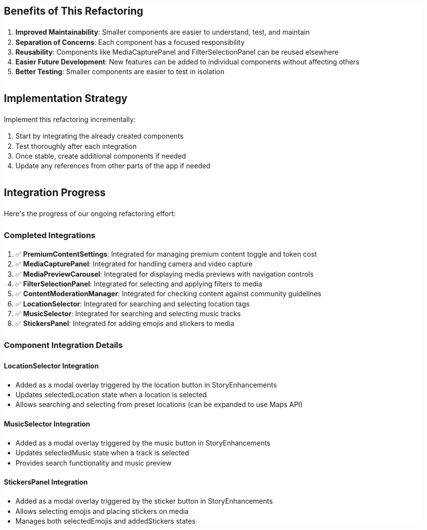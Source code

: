 ## Benefits of This Refactoring

1. **Improved Maintainability**: Smaller components are easier to understand, test, and maintain
2. **Separation of Concerns**: Each component has a focused responsibility
3. **Reusability**: Components like MediaCapturePanel and FilterSelectionPanel can be reused elsewhere
4. **Easier Future Development**: New features can be added to individual components without affecting others
5. **Better Testing**: Smaller components are easier to test in isolation

## Implementation Strategy

Implement this refactoring incrementally:

1. Start by integrating the already created components
2. Test thoroughly after each integration
3. Once stable, create additional components if needed
4. Update any references from other parts of the app if needed

## Integration Progress

Here's the progress of our ongoing refactoring effort:

### Completed Integrations

1. ✅ **PremiumContentSettings**: Integrated for managing premium content toggle and token cost
2. ✅ **MediaCapturePanel**: Integrated for handling camera and video capture
3. ✅ **MediaPreviewCarousel**: Integrated for displaying media previews with navigation controls
4. ✅ **FilterSelectionPanel**: Integrated for selecting and applying filters to media
5. ✅ **ContentModerationManager**: Integrated for checking content against community guidelines
6. ✅ **LocationSelector**: Integrated for searching and selecting location tags
7. ✅ **MusicSelector**: Integrated for searching and selecting music tracks
8. ✅ **StickersPanel**: Integrated for adding emojis and stickers to media

### Component Integration Details

#### LocationSelector Integration
- Added as a modal overlay triggered by the location button in StoryEnhancements
- Updates selectedLocation state when a location is selected
- Allows searching and selecting from preset locations (can be expanded to use Maps API)

#### MusicSelector Integration
- Added as a modal overlay triggered by the music button in StoryEnhancements
- Updates selectedMusic state when a track is selected
- Provides search functionality and music preview

#### StickersPanel Integration
- Added as a modal overlay triggered by the sticker button in StoryEnhancements
- Allows selecting emojis and placing stickers on media
- Manages both selectedEmojis and addedStickers states
